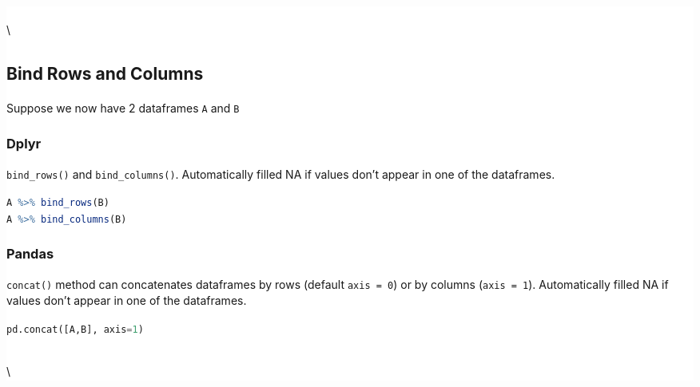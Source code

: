 \
\

## Bind Rows and Columns
Suppose we now have 2 dataframes `A` and `B`

### Dplyr

`bind_rows()` and `bind_columns()`.
Automatically filled NA if values don’t appear in one of the dataframes.

```r
A %>% bind_rows(B)
A %>% bind_columns(B)
```


### Pandas

`concat()` method can concatenates dataframes by rows (default `axis = 0`) or by columns (`axis = 1`).
Automatically filled NA if values don’t appear in one of the dataframes.

```python
pd.concat([A,B], axis=1)
```

\
\









